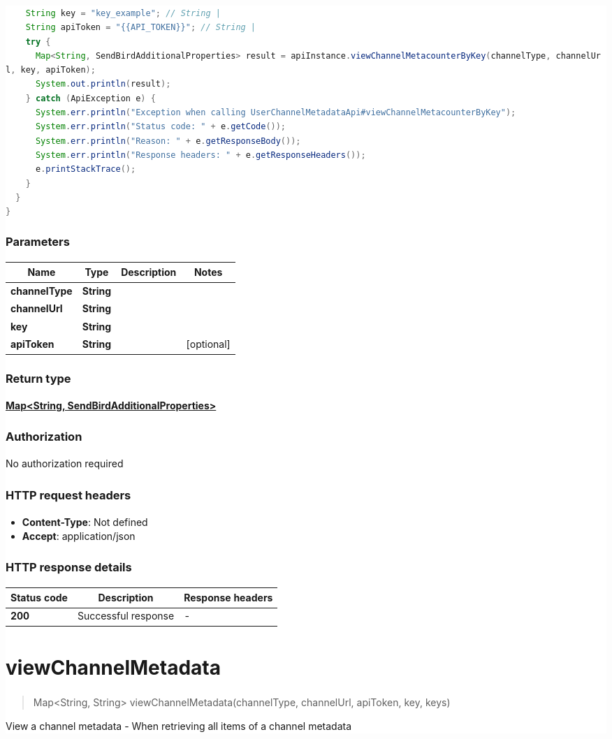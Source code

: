 ```java
    String key = "key_example"; // String | 
    String apiToken = "{{API_TOKEN}}"; // String | 
    try {
      Map<String, SendBirdAdditionalProperties> result = apiInstance.viewChannelMetacounterByKey(channelType, channelUrl, key, apiToken);
      System.out.println(result);
    } catch (ApiException e) {
      System.err.println("Exception when calling UserChannelMetadataApi#viewChannelMetacounterByKey");
      System.err.println("Status code: " + e.getCode());
      System.err.println("Reason: " + e.getResponseBody());
      System.err.println("Response headers: " + e.getResponseHeaders());
      e.printStackTrace();
    }
  }
}
```

### Parameters

Name | Type | Description  | Notes
------------- | ------------- | ------------- | -------------
 **channelType** | **String**|  |
 **channelUrl** | **String**|  |
 **key** | **String**|  |
 **apiToken** | **String**|  | [optional]

### Return type

[**Map&lt;String, SendBirdAdditionalProperties&gt;**](SendBirdAdditionalProperties.md)

### Authorization

No authorization required

### HTTP request headers

 - **Content-Type**: Not defined
 - **Accept**: application/json

### HTTP response details
| Status code | Description | Response headers |
|-------------|-------------|------------------|
**200** | Successful response |  -  |

<a name="viewChannelMetadata"></a>
# **viewChannelMetadata**
> Map&lt;String, String&gt; viewChannelMetadata(channelType, channelUrl, apiToken, key, keys)

View a channel metadata - When retrieving all items of a channel metadata
